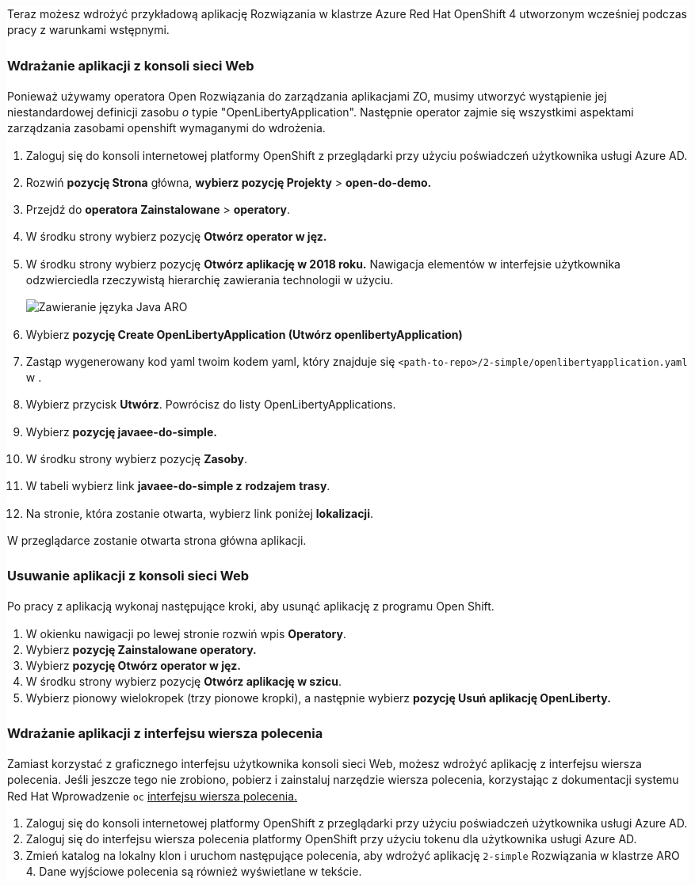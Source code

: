Teraz możesz wdrożyć przykładową aplikację Rozwiązania w klastrze Azure Red Hat OpenShift 4 utworzonym wcześniej podczas pracy z warunkami wstępnymi.

### <a name="deploy-the-application-from-the-web-console"></a>Wdrażanie aplikacji z konsoli sieci Web

Ponieważ używamy operatora Open Rozwiązania do zarządzania aplikacjami ZO, musimy utworzyć wystąpienie jej niestandardowej definicji zasobu *o* typie "OpenLibertyApplication". Następnie operator zajmie się wszystkimi aspektami zarządzania zasobami openshift wymaganymi do wdrożenia.

1. Zaloguj się do konsoli internetowej platformy OpenShift z przeglądarki przy użyciu poświadczeń użytkownika usługi Azure AD.
1. Rozwiń **pozycję Strona** główna, **wybierz pozycję Projekty**  >  **open-do-demo.**
1. Przejdź do **operatora Zainstalowane**  >  **operatory**.
1. W środku strony wybierz pozycję **Otwórz operator w jęz.**
1. W środku strony wybierz pozycję **Otwórz aplikację w 2018 roku.**  Nawigacja elementów w interfejsie użytkownika odzwierciedla rzeczywistą hierarchię zawierania technologii w użyciu.
   
   ![Zawieranie języka Java ARO](./media/howto-deploy-java-liberty-app/aro-java-containment.png)
1. Wybierz **pozycję Create OpenLibertyApplication (Utwórz openlibertyApplication)**
1. Zastąp wygenerowany kod yaml twoim kodem yaml, który znajduje się `<path-to-repo>/2-simple/openlibertyapplication.yaml` w .
1. Wybierz przycisk **Utwórz**. Powrócisz do listy OpenLibertyApplications.
1. Wybierz **pozycję javaee-do-simple.**
1. W środku strony wybierz pozycję **Zasoby**.
1. W tabeli wybierz link **javaee-do-simple z** **rodzajem** **trasy**.
1. Na stronie, która zostanie otwarta, wybierz link poniżej **lokalizacji**.

W przeglądarce zostanie otwarta strona główna aplikacji.

### <a name="delete-the-application-from-the-web-console"></a>Usuwanie aplikacji z konsoli sieci Web

Po pracy z aplikacją wykonaj następujące kroki, aby usunąć aplikację z programu Open Shift.

1. W okienku nawigacji po lewej stronie rozwiń wpis **Operatory**.
1. Wybierz **pozycję Zainstalowane operatory.**
1. Wybierz **pozycję Otwórz operator w jęz.**
1. W środku strony wybierz pozycję **Otwórz aplikację w szicu**.
1. Wybierz pionowy wielokropek (trzy pionowe kropki), a następnie wybierz **pozycję Usuń aplikację OpenLiberty.**

### <a name="deploy-the-application-from-cli"></a>Wdrażanie aplikacji z interfejsu wiersza polecenia

Zamiast korzystać z graficznego interfejsu użytkownika konsoli sieci Web, możesz wdrożyć aplikację z interfejsu wiersza polecenia. Jeśli jeszcze tego nie zrobiono, pobierz i zainstaluj narzędzie wiersza polecenia, korzystając z dokumentacji systemu Red Hat Wprowadzenie `oc` [interfejsu wiersza polecenia.](https://docs.openshift.com/container-platform/4.2/cli_reference/openshift_cli/getting-started-cli.html)

1. Zaloguj się do konsoli internetowej platformy OpenShift z przeglądarki przy użyciu poświadczeń użytkownika usługi Azure AD.
2. Zaloguj się do interfejsu wiersza polecenia platformy OpenShift przy użyciu tokenu dla użytkownika usługi Azure AD.
3. Zmień katalog na lokalny klon i uruchom następujące polecenia, aby wdrożyć aplikację `2-simple` Rozwiązania w klastrze ARO 4.  Dane wyjściowe polecenia są również wyświetlane w tekście.
